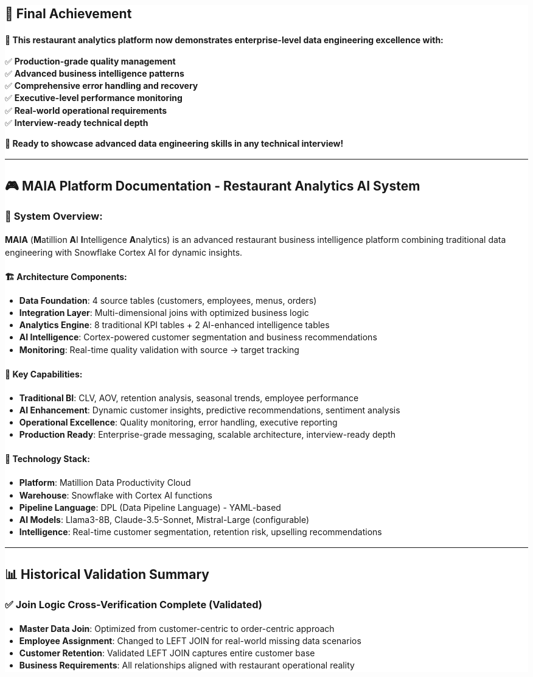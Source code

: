 
## 🎉 **Final Achievement**

**🎯 This restaurant analytics platform now demonstrates enterprise-level data engineering excellence with:**

✅ **Production-grade quality management**  
✅ **Advanced business intelligence patterns**  
✅ **Comprehensive error handling and recovery**  
✅ **Executive-level performance monitoring**  
✅ **Real-world operational requirements**  
✅ **Interview-ready technical depth**  

**🚀 Ready to showcase advanced data engineering skills in any technical interview!**

---

## 🎮 **MAIA Platform Documentation - Restaurant Analytics AI System**

### 🤖 **System Overview:**
**MAIA** (**M**atillion **A**I **I**ntelligence **A**nalytics) is an advanced restaurant business intelligence platform combining traditional data engineering with Snowflake Cortex AI for dynamic insights.

#### **🏗️ Architecture Components:**
- **Data Foundation**: 4 source tables (customers, employees, menus, orders)
- **Integration Layer**: Multi-dimensional joins with optimized business logic
- **Analytics Engine**: 8 traditional KPI tables + 2 AI-enhanced intelligence tables
- **AI Intelligence**: Cortex-powered customer segmentation and business recommendations
- **Monitoring**: Real-time quality validation with source → target tracking

#### **🎯 Key Capabilities:**
- **Traditional BI**: CLV, AOV, retention analysis, seasonal trends, employee performance
- **AI Enhancement**: Dynamic customer insights, predictive recommendations, sentiment analysis
- **Operational Excellence**: Quality monitoring, error handling, executive reporting
- **Production Ready**: Enterprise-grade messaging, scalable architecture, interview-ready depth

#### **🚀 Technology Stack:**
- **Platform**: Matillion Data Productivity Cloud
- **Warehouse**: Snowflake with Cortex AI functions
- **Pipeline Language**: DPL (Data Pipeline Language) - YAML-based
- **AI Models**: Llama3-8B, Claude-3.5-Sonnet, Mistral-Large (configurable)
- **Intelligence**: Real-time customer segmentation, retention risk, upselling recommendations

---

## 📊 **Historical Validation Summary**

### ✅ **Join Logic Cross-Verification Complete (Validated)**
- **Master Data Join**: Optimized from customer-centric to order-centric approach
- **Employee Assignment**: Changed to LEFT JOIN for real-world missing data scenarios  
- **Customer Retention**: Validated LEFT JOIN captures entire customer base
- **Business Requirements**: All relationships aligned with restaurant operational reality
